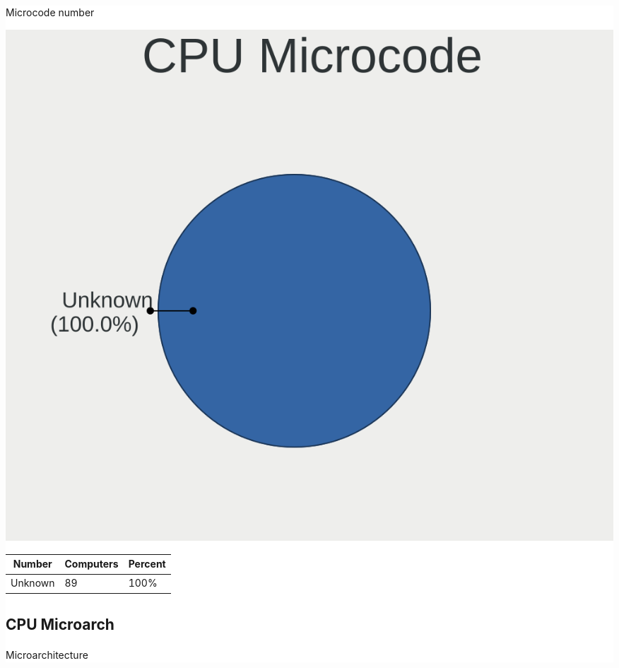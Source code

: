 Microcode number

![CPU Microcode](./All/images/pie_chart/cpu_microcode.svg)


| Number  | Computers | Percent |
|---------|-----------|---------|
| Unknown | 89        | 100%    |

CPU Microarch
-------------

Microarchitecture
